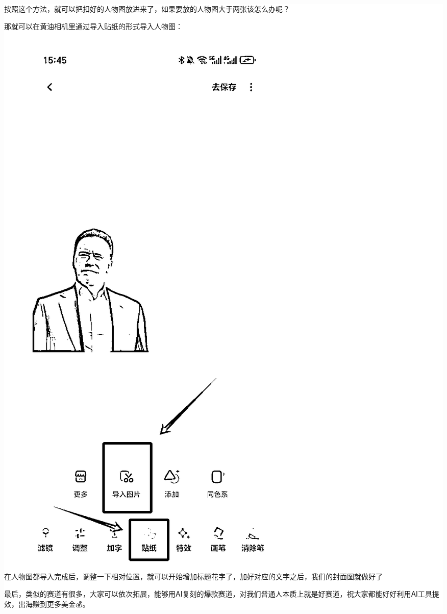 按照这个方法，就可以把扣好的人物图放进来了，如果要放的人物图大于两张该怎么办呢？

那就可以在黄油相机里通过导入贴纸的形式导入人物图：

![](img/c847774bfd9f3da78013a46703e55c3e.png)

在人物图都导入完成后，调整一下相对位置，就可以开始增加标题花字了，加好对应的文字之后，我们的封面图就做好了

最后，类似的赛道有很多，大家可以依次拓展，能够用AI复刻的爆款赛道，对我们普通人本质上就是好赛道，祝大家都能好好利用AI工具提效，出海赚到更多美金💰。